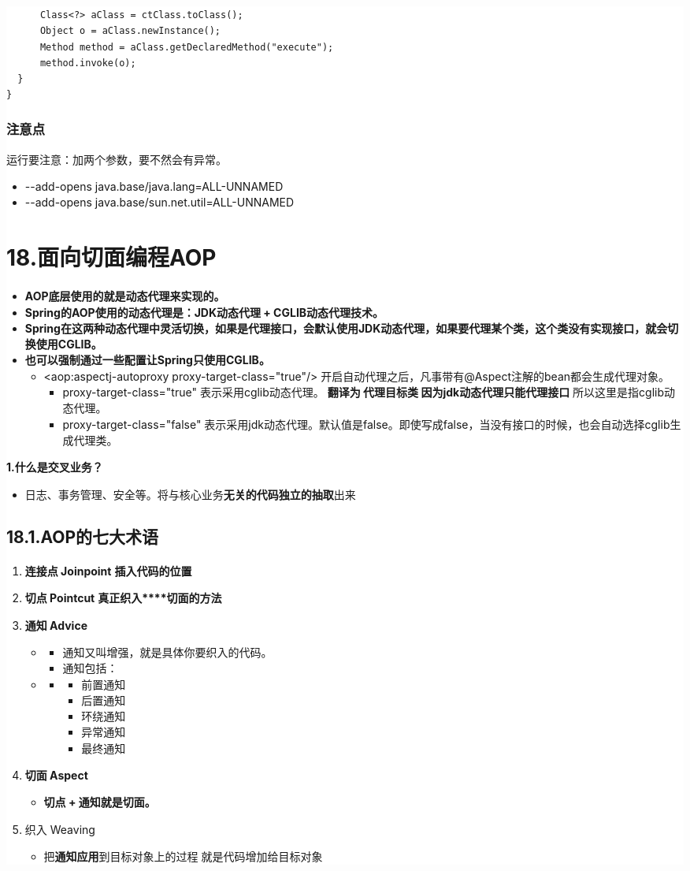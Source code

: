   ```
        Class<?> aClass = ctClass.toClass();
        Object o = aClass.newInstance();
        Method method = aClass.getDeclaredMethod("execute");
        method.invoke(o);
    }
}
```



### 注意点

运行要注意：加两个参数，要不然会有异常。

- --add-opens java.base/java.lang=ALL-UNNAMED
- --add-opens java.base/sun.net.util=ALL-UNNAMED



# 18.面向切面编程AOP

- **AOP底层使用的就是动态代理来实现的。**
- **Spring的AOP使用的动态代理是：JDK动态代理 + CGLIB动态代理技术。**
- **Spring在这两种动态代理中灵活切换，如果是代理接口，会默认使用JDK动态代理，如果要代理某个类，这个类没有实现接口，就会切换使用CGLIB。**
- **也可以强制通过一些配置让Spring只使用CGLIB。**
  - <aop:aspectj-autoproxy  proxy-target-class="true"/> 开启自动代理之后，凡事带有@Aspect注解的bean都会生成代理对象。
    - proxy-target-class="true" 表示采用cglib动态代理。 **翻译为 代理目标类  因为jdk动态代理只能代理接口** 所以这里是指cglib动态代理。
    - proxy-target-class="false" 表示采用jdk动态代理。默认值是false。即使写成false，当没有接口的时候，也会自动选择cglib生成代理类。

**1.什么是交叉业务？**

- 日志、事务管理、安全等。将与核心业务**无关的代码独立的抽取**出来

## 18.1.AOP的七大术语

1. **连接点 Joinpoint**   **插入代码的位置**

2. **切点 Pointcut** **真正织入****切面的方法** 

3. **通知 Advice**
   - - 通知又叫增强，就是具体你要织入的代码。
     - 通知包括：
   
   - - - 前置通知 
       - 后置通知
       - 环绕通知
       - 异常通知
       - 最终通知
   
4. **切面 Aspect**
   - **切点 + 通知就是切面。**
   
5. 织入 Weaving

   - 把**通知应用**到目标对象上的过程 就是代码增加给目标对象
